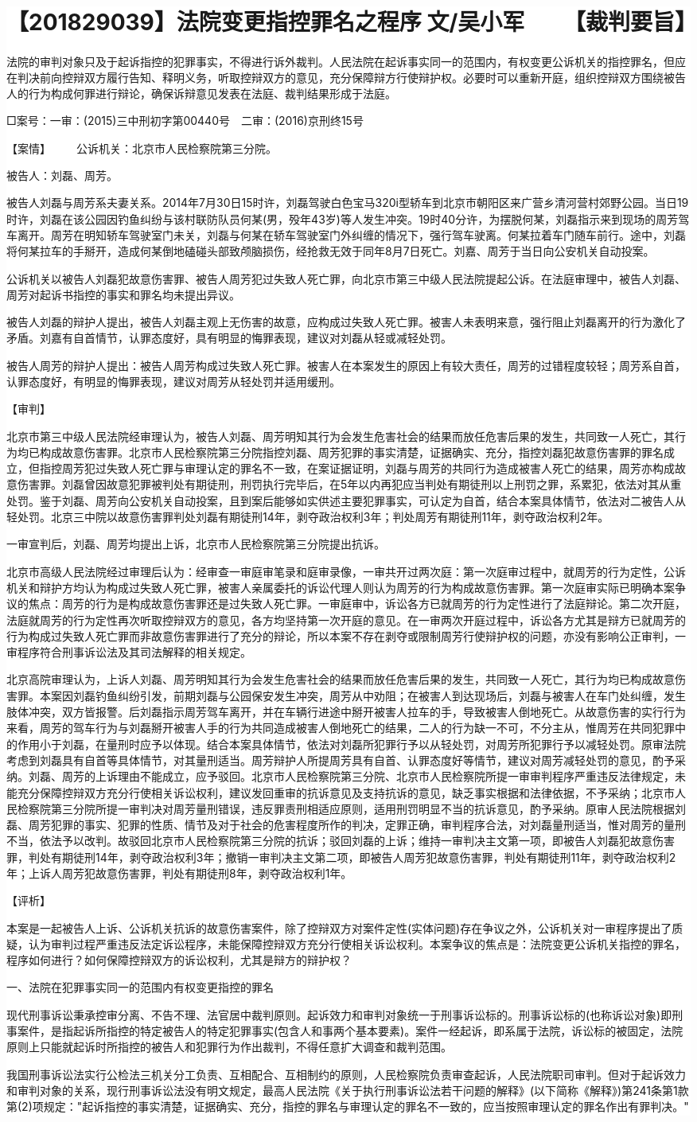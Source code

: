 # 【201829039】法院变更指控罪名之程序 文/吴小军 　　【裁判要旨】

法院的审判对象只及于起诉指控的犯罪事实，不得进行诉外裁判。人民法院在起诉事实同一的范围内，有权变更公诉机关的指控罪名，但应在判决前向控辩双方履行告知、释明义务，听取控辩双方的意见，充分保障辩方行使辩护权。必要时可以重新开庭，组织控辩双方围绕被告人的行为构成何罪进行辩论，确保诉辩意见发表在法庭、裁判结果形成于法庭。

□案号：一审：(2015)三中刑初字第00440号　二审：(2016)京刑终15号

【案情】 　　公诉机关：北京市人民检察院第三分院。

被告人：刘磊、周芳。

被告人刘磊与周芳系夫妻关系。2014年7月30日15时许，刘磊驾驶白色宝马320i型轿车到北京市朝阳区来广营乡清河营村郊野公园。当日19时许，刘磊在该公园因钓鱼纠纷与该村联防队员何某(男，殁年43岁)等人发生冲突。19时40分许，为摆脱何某，刘磊指示来到现场的周芳驾车离开。周芳在明知轿车驾驶室门未关，刘磊与何某在轿车驾驶室门外纠缠的情况下，强行驾车驶离。何某拉着车门随车前行。途中，刘磊将何某拉车的手掰开，造成何某倒地磕碰头部致颅脑损伤，经抢救无效于同年8月7日死亡。刘嘉、周芳于当日向公安机关自动投案。

公诉机关以被告人刘磊犯故意伤害罪、被告人周芳犯过失致人死亡罪，向北京市第三中级人民法院提起公诉。在法庭审理中，被告人刘磊、周芳对起诉书指控的事实和罪名均未提出异议。

被告人刘磊的辩护人提出，被告人刘磊主观上无伤害的故意，应构成过失致人死亡罪。被害人未表明来意，强行阻止刘磊离开的行为激化了矛盾。刘嘉有自首情节，认罪态度好，具有明显的悔罪表现，建议对刘磊从轻或减轻处罚。

被告人周芳的辩护人提出：被告人周芳构成过失致人死亡罪。被害人在本案发生的原因上有较大责任，周芳的过错程度较轻；周芳系自首，认罪态度好，有明显的悔罪表现，建议对周芳从轻处罚并适用缓刑。

【审判】

北京市第三中级人民法院经审理认为，被告人刘磊、周芳明知其行为会发生危害社会的结果而放任危害后果的发生，共同致一人死亡，其行为均已构成故意伤害罪。北京市人民检察院第三分院指控刘磊、周芳犯罪的事实清楚，证据确实、充分，指控刘磊犯故意伤害罪的罪名成立，但指控周芳犯过失致人死亡罪与审理认定的罪名不一致，在案证据证明，刘磊与周芳的共同行为造成被害人死亡的结果，周芳亦构成故意伤害罪。刘磊曾因故意犯罪被判处有期徒刑，刑罚执行完毕后，在5年以内再犯应当判处有期徒刑以上刑罚之罪，系累犯，依法对其从重处罚。鉴于刘磊、周芳向公安机关自动投案，且到案后能够如实供述主要犯罪事实，可认定为自首，结合本案具体情节，依法对二被告人从轻处罚。北京三中院以故意伤害罪判处刘磊有期徒刑14年，剥夺政治权利3年；判处周芳有期徒刑11年，剥夺政治权利2年。

一审宣判后，刘磊、周芳均提出上诉，北京市人民检察院第三分院提出抗诉。

北京市高级人民法院经过审理后认为：经审查一审庭审笔录和庭审录像，一审共开过两次庭：第一次庭审过程中，就周芳的行为定性，公诉机关和辩护方均认为构成过失致人死亡罪，被害人亲属委托的诉讼代理人则认为周芳的行为构成故意伤害罪。第一次庭审实际已明确本案争议的焦点：周芳的行为是构成故意伤害罪还是过失致人死亡罪。一审庭审中，诉讼各方已就周芳的行为定性进行了法庭辩论。第二次开庭，法庭就周芳的行为定性再次听取控辩双方的意见，各方均坚持第一次开庭的意见。在一审两次开庭过程中，诉讼各方尤其是辩方已就周芳的行为构成过失致人死亡罪而非故意伤害罪进行了充分的辩论，所以本案不存在剥夺或限制周芳行使辩护权的问题，亦没有影响公正审判，一审程序符合刑事诉讼法及其司法解释的相关规定。

北京高院审理认为，上诉人刘磊、周芳明知其行为会发生危害社会的结果而放任危害后果的发生，共同致一人死亡，其行为均已构成故意伤害罪。本案因刘磊钓鱼纠纷引发，前期刘磊与公园保安发生冲突，周芳从中劝阻；在被害人到达现场后，刘磊与被害人在车门处纠缠，发生肢体冲突，双方皆报警。后刘磊指示周芳驾车离开，并在车辆行进途中掰开被害人拉车的手，导致被害人倒地死亡。从故意伤害的实行行为来看，周芳的驾车行为与刘磊掰开被害人手的行为共同造成被害人倒地死亡的结果，二人的行为缺一不可，不分主从，惟周芳在共同犯罪中的作用小于刘磊，在量刑时应予以体现。结合本案具体情节，依法对刘磊所犯罪行予以从轻处罚，对周芳所犯罪行予以减轻处罚。原审法院考虑到刘磊具有自首等具体情节，对其量刑适当。周芳辩护人所提周芳具有自首、认罪态度好等情节，建议对周芳减轻处罚的意见，酌予采纳。刘磊、周芳的上诉理由不能成立，应予驳回。北京市人民检察院第三分院、北京市人民检察院所提一审审判程序严重违反法律规定，未能充分保障控辩双方充分行使相关诉讼权利，建议发回重审的抗诉意见及支持抗诉的意见，缺乏事实根据和法律依据，不予采纳；北京市人民检察院第三分院所提一审判决对周芳量刑错误，违反罪责刑相适应原则，适用刑罚明显不当的抗诉意见，酌予采纳。原审人民法院根据刘磊、周芳犯罪的事实、犯罪的性质、情节及对于社会的危害程度所作的判决，定罪正确，审判程序合法，对刘磊量刑适当，惟对周芳的量刑不当，依法予以改判。故驳回北京市人民检察院第三分院的抗诉；驳回刘磊的上诉；维持一审判决主文第一项，即被告人刘磊犯故意伤害罪，判处有期徒刑14年，剥夺政治权利3年；撤销一审判决主文第二项，即被告人周芳犯故意伤害罪，判处有期徒刑11年，剥夺政治权利2年；上诉人周芳犯故意伤害罪，判处有期徒刑8年，剥夺政治权利1年。

【评析】

本案是一起被告人上诉、公诉机关抗诉的故意伤害案件，除了控辩双方对案件定性(实体问题)存在争议之外，公诉机关对一审程序提出了质疑，认为审判过程严重违反法定诉讼程序，未能保障控辩双方充分行使相关诉讼权利。本案争议的焦点是：法院变更公诉机关指控的罪名，程序如何进行？如何保障控辩双方的诉讼权利，尤其是辩方的辩护权？

一、法院在犯罪事实同一的范围内有权变更指控的罪名

现代刑事诉讼秉承控审分离、不告不理、法官居中裁判原则。起诉效力和审判对象统一于刑事诉讼标的。刑事诉讼标的(也称诉讼对象)即刑事案件，是指起诉所指控的特定被告人的特定犯罪事实(包含人和事两个基本要素)。案件一经起诉，即系属于法院，诉讼标的被固定，法院原则上只能就起诉时所指控的被告人和犯罪行为作出裁判，不得任意扩大调查和裁判范围。

我国刑事诉讼法实行公检法三机关分工负责、互相配合、互相制约的原则，人民检察院负责审查起诉，人民法院职司审判。但对于起诉效力和审判对象的关系，现行刑事诉讼法没有明文规定，最高人民法院《关于执行刑事诉讼法若干问题的解释》(以下简称《解释》)第241条第1款第(2)项规定："起诉指控的事实清楚，证据确实、充分，指控的罪名与审理认定的罪名不一致的，应当按照审理认定的罪名作出有罪判决。"
